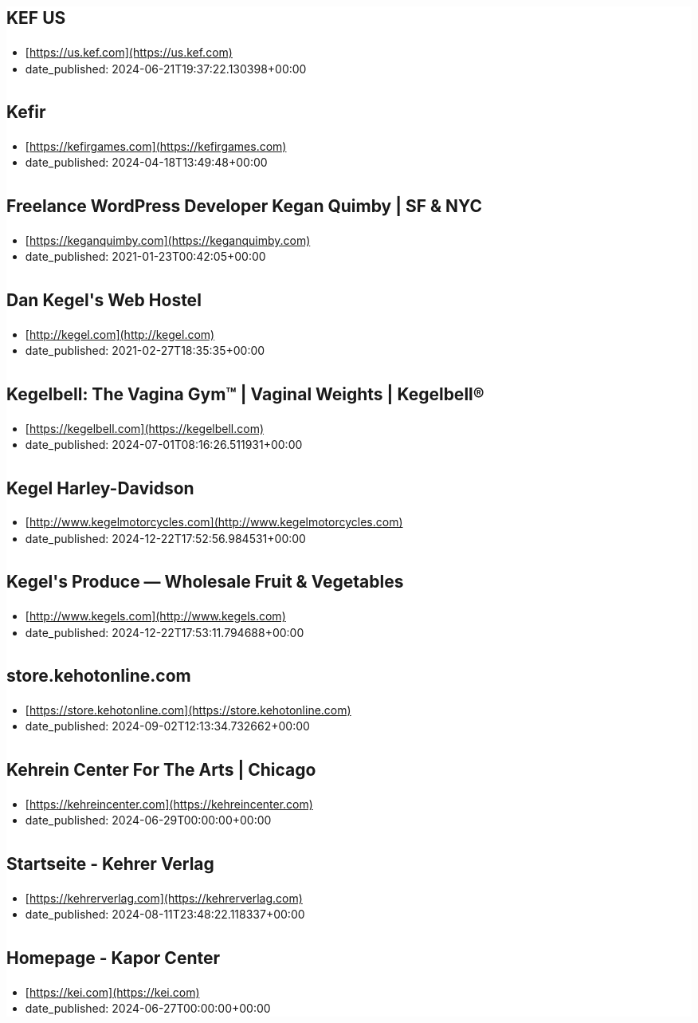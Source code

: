  ## KEF US
 - [https://us.kef.com](https://us.kef.com)
 - date_published: 2024-06-21T19:37:22.130398+00:00

 ## Kefir
 - [https://kefirgames.com](https://kefirgames.com)
 - date_published: 2024-04-18T13:49:48+00:00

 ## Freelance WordPress Developer Kegan Quimby | SF & NYC
 - [https://keganquimby.com](https://keganquimby.com)
 - date_published: 2021-01-23T00:42:05+00:00

 ## Dan Kegel's Web Hostel
 - [http://kegel.com](http://kegel.com)
 - date_published: 2021-02-27T18:35:35+00:00

 ## Kegelbell: The Vagina Gym™ | Vaginal Weights | Kegelbell®
 - [https://kegelbell.com](https://kegelbell.com)
 - date_published: 2024-07-01T08:16:26.511931+00:00

 ## Kegel Harley-Davidson
 - [http://www.kegelmotorcycles.com](http://www.kegelmotorcycles.com)
 - date_published: 2024-12-22T17:52:56.984531+00:00

 ## Kegel's Produce — Wholesale Fruit & Vegetables
 - [http://www.kegels.com](http://www.kegels.com)
 - date_published: 2024-12-22T17:53:11.794688+00:00

 ## store.kehotonline.com
 - [https://store.kehotonline.com](https://store.kehotonline.com)
 - date_published: 2024-09-02T12:13:34.732662+00:00

 ## Kehrein Center For The Arts | Chicago
 - [https://kehreincenter.com](https://kehreincenter.com)
 - date_published: 2024-06-29T00:00:00+00:00

 ## Startseite  - Kehrer Verlag
 - [https://kehrerverlag.com](https://kehrerverlag.com)
 - date_published: 2024-08-11T23:48:22.118337+00:00

 ## Homepage - Kapor Center
 - [https://kei.com](https://kei.com)
 - date_published: 2024-06-27T00:00:00+00:00
